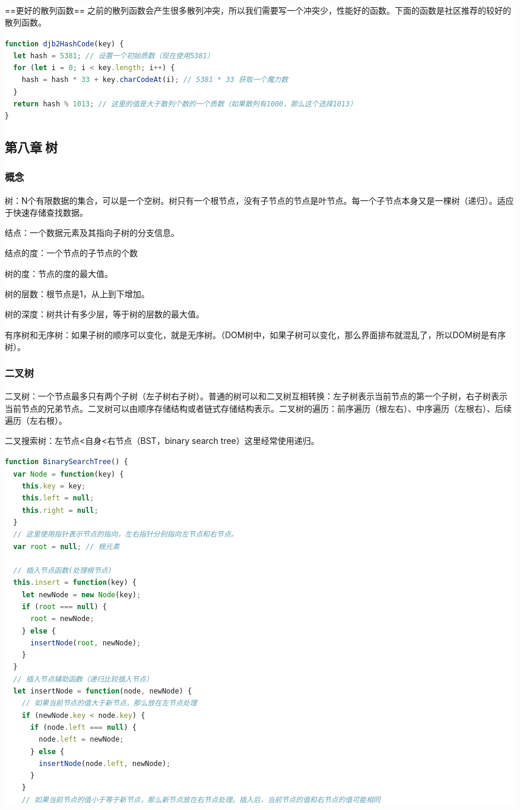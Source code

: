 ==更好的散列函数== 之前的散列函数会产生很多散列冲突，所以我们需要写一个冲突少，性能好的函数。下面的函数是社区推荐的较好的散列函数。

~~~js
function djb2HashCode(key) {
  let hash = 5381; // 设置一个初始质数（现在使用5381）
  for (let i = 0; i < key.length; i++) {
    hash = hash * 33 + key.charCodeAt(i); // 5381 * 33 获取一个魔力数 
  }
  return hash % 1013; // 这里的值是大于散列个数的一个质数（如果散列有1000，那么这个选择1013）
}
~~~



## 第八章 树

### 概念

树：N个有限数据的集合，可以是一个空树。树只有一个根节点，没有子节点的节点是叶节点。每一个子节点本身又是一棵树（递归）。适应于快速存储查找数据。

结点：一个数据元素及其指向子树的分支信息。

结点的度：一个节点的子节点的个数

树的度：节点的度的最大值。

树的层数：根节点是1，从上到下增加。

树的深度：树共计有多少层，等于树的层数的最大值。

有序树和无序树：如果子树的顺序可以变化，就是无序树。（DOM树中，如果子树可以变化，那么界面排布就混乱了，所以DOM树是有序树）。

### 二叉树

二叉树：一个节点最多只有两个子树（左子树右子树）。普通的树可以和二叉树互相转换：左子树表示当前节点的第一个子树，右子树表示当前节点的兄弟节点。二叉树可以由顺序存储结构或者链式存储结构表示。二叉树的遍历：前序遍历（根左右）、中序遍历（左根右）、后续遍历（左右根）。

二叉搜索树：左节点<自身<右节点（BST，binary search tree）这里经常使用递归。

~~~js
function BinarySearchTree() {
  var Node = function(key) {
    this.key = key;
    this.left = null;
    this.right = null;
  }
  // 这里使用指针表示节点的指向，左右指针分别指向左节点和右节点。
  var root = null; // 根元素
  
  // 插入节点函数(处理根节点)
  this.insert = function(key) {
    let newNode = new Node(key);
    if (root === null) {
      root = newNode;
    } else {
      insertNode(root, newNode);
    }
  }
  // 插入节点辅助函数（递归比较插入节点）
  let insertNode = function(node, newNode) {
    // 如果当前节点的值大于新节点，那么放在左节点处理
    if (newNode.key < node.key) {
      if (node.left === null) {
        node.left = newNode;
      } else {
        insertNode(node.left, newNode);
      }
    }
    // 如果当前节点的值小于等于新节点，那么新节点放在右节点处理。插入后，当前节点的值和右节点的值可能相同
~~~